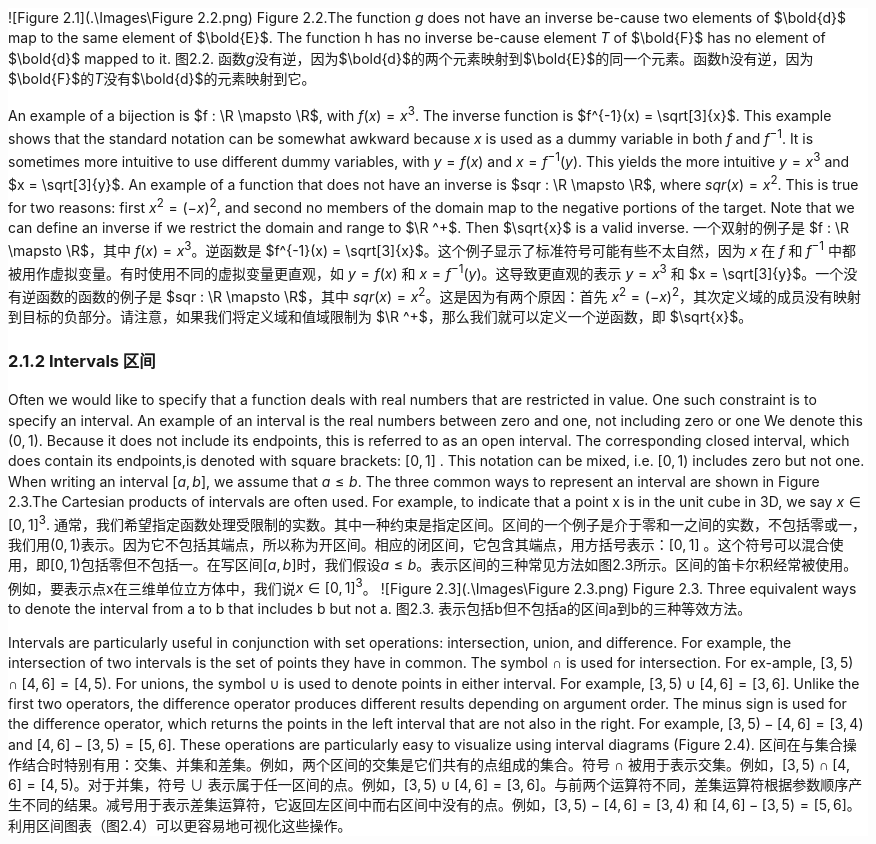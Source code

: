 ![Figure 2.1](.\Images\Figure 2.2.png)
Figure 2.2.The function $g$ does not have an inverse be-cause two elements of $\bold{d}$ map to the same element of $\bold{E}$. The function h has no inverse be-cause element $T$ of $\bold{F}$ has no element of $\bold{d}$ mapped to it.
图2.2. 函数$g$没有逆，因为$\bold{d}$的两个元素映射到$\bold{E}$的同一个元素。函数h没有逆，因为$\bold{F}$的$T$没有$\bold{d}$的元素映射到它。

An example of a bijection is $f : \R \mapsto \R$, with $f(x) = x^3$. The inverse function is $f^{-1}(x) = \sqrt[3]{x}$. This example shows that the standard notation can be somewhat awkward because $x$ is used as a dummy variable in both $f$ and $f^{-1}$. It is sometimes more intuitive to use different dummy variables, with $y = f(x)$ and $x = f^{-1}(y)$. This yields the more intuitive $y = x^3$ and $x = \sqrt[3]{y}$. An example of a function that does not have an inverse is $sqr : \R \mapsto \R$, where $sqr(x) = x^2$. This is true for two reasons: first $x^2 = (-x)^2$, and second no members of the domain map to the negative portions of the target. Note that we can define an inverse if we restrict the domain and range to $\R ^+$. Then  $\sqrt{x}$ is a valid inverse.
一个双射的例子是 $f : \R \mapsto \R$，其中 $f(x) = x^3$。逆函数是 $f^{-1}(x) = \sqrt[3]{x}$。这个例子显示了标准符号可能有些不太自然，因为 $x$ 在 $f$ 和 $f^{-1}$ 中都被用作虚拟变量。有时使用不同的虚拟变量更直观，如 $y = f(x)$ 和 $x = f^{-1}(y)$。这导致更直观的表示 $y = x^3$ 和 $x = \sqrt[3]{y}$。一个没有逆函数的函数的例子是 $sqr : \R \mapsto \R$，其中 $sqr(x) = x^2$。这是因为有两个原因：首先 $x^2 = (-x)^2$，其次定义域的成员没有映射到目标的负部分。请注意，如果我们将定义域和值域限制为 $\R ^+$，那么我们就可以定义一个逆函数，即 $\sqrt{x}$。

### 2.1.2 Intervals 区间

Often we would like to specify that a function deals with real numbers that are restricted in value. One such constraint is to specify an interval. An example of an interval is the real numbers between zero and one, not including zero or one We denote this $(0, 1)$. Because it does not include its endpoints, this is referred to as an open interval. The corresponding closed interval, which does contain its endpoints,is denoted with square brackets: $[0, 1]$ . This notation can be mixed, i.e. $[0, 1)$ includes zero but not one. When writing an interval $[a, b]$, we assume that $a \le b$. The three common ways to represent an interval are shown in Figure 2.3.The Cartesian products of intervals are often used. For example, to indicate that a point x is in the unit cube in 3D, we say $x \in [0, 1]^3$.
通常，我们希望指定函数处理受限制的实数。其中一种约束是指定区间。区间的一个例子是介于零和一之间的实数，不包括零或一，我们用$(0, 1)$表示。因为它不包括其端点，所以称为开区间。相应的闭区间，它包含其端点，用方括号表示：$[0, 1]$ 。这个符号可以混合使用，即$[0, 1)$包括零但不包括一。在写区间$[a, b]$时，我们假设$a \le b$。表示区间的三种常见方法如图2.3所示。区间的笛卡尔积经常被使用。例如，要表示点x在三维单位立方体中，我们说$x \in [0, 1]^3$。
![Figure 2.3](.\Images\Figure 2.3.png)
Figure 2.3. Three equivalent ways to denote the interval from a to b that includes b but not a.
图2.3. 表示包括b但不包括a的区间a到b的三种等效方法。

Intervals are particularly useful in conjunction with set operations: intersection, union, and difference. For example, the intersection of two intervals is the set of points they have in common. The symbol $\cap$ is used for intersection. For ex-ample, $[3, 5) \cap [4, 6] = [4, 5)$. For unions, the symbol $\cup$ is used to denote points in either interval. For example, $[3, 5) \cup [4, 6] = [3, 6]$. Unlike the first two operators, the difference operator produces different results depending on argument order. The minus sign is used for the difference operator, which returns the points in the left interval that are not also in the right. For example, $[3, 5) - [4, 6] = [3, 4)$ and $[4, 6] - [3, 5) = [5, 6]$. These operations are particularly easy to visualize using interval diagrams (Figure 2.4).
区间在与集合操作结合时特别有用：交集、并集和差集。例如，两个区间的交集是它们共有的点组成的集合。符号 $\cap$ 被用于表示交集。例如，$[3, 5) \cap [4, 6] = [4, 5)$。对于并集，符号 $\cup$ 表示属于任一区间的点。例如，$[3, 5) \cup [4, 6] = [3, 6]$。与前两个运算符不同，差集运算符根据参数顺序产生不同的结果。减号用于表示差集运算符，它返回左区间中而右区间中没有的点。例如，$[3, 5) - [4, 6] = [3, 4)$ 和 $[4, 6] - [3, 5) = [5, 6]$。利用区间图表（图2.4）可以更容易地可视化这些操作。